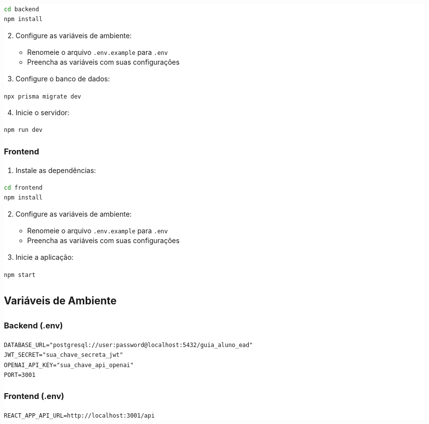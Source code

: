 ```bash
cd backend
npm install
```

2. Configure as variáveis de ambiente:

   - Renomeie o arquivo `.env.example` para `.env`
   - Preencha as variáveis com suas configurações

3. Configure o banco de dados:

```bash
npx prisma migrate dev
```

4. Inicie o servidor:

```bash
npm run dev
```

### Frontend

1. Instale as dependências:

```bash
cd frontend
npm install
```

2. Configure as variáveis de ambiente:

   - Renomeie o arquivo `.env.example` para `.env`
   - Preencha as variáveis com suas configurações

3. Inicie a aplicação:

```bash
npm start
```

## Variáveis de Ambiente

### Backend (.env)

```
DATABASE_URL="postgresql://user:password@localhost:5432/guia_aluno_ead"
JWT_SECRET="sua_chave_secreta_jwt"
OPENAI_API_KEY="sua_chave_api_openai"
PORT=3001
```

### Frontend (.env)

```
REACT_APP_API_URL=http://localhost:3001/api
```
